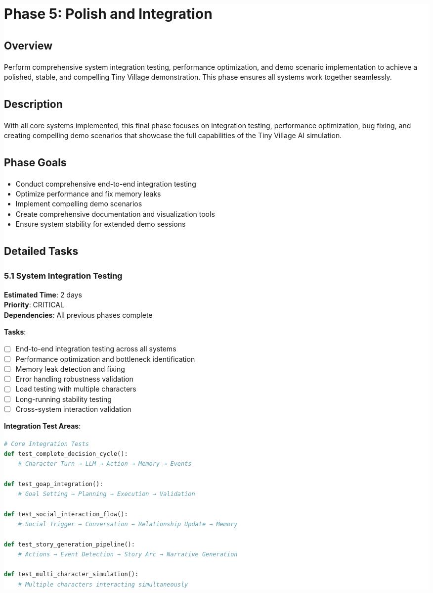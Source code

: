 # Phase 5: Polish and Integration

## Overview
Perform comprehensive system integration testing, performance optimization, and demo scenario implementation to achieve a polished, stable, and compelling Tiny Village demonstration. This phase ensures all systems work together seamlessly.

## Description
With all core systems implemented, this final phase focuses on integration testing, performance optimization, bug fixing, and creating compelling demo scenarios that showcase the full capabilities of the Tiny Village AI simulation.

## Phase Goals
- Conduct comprehensive end-to-end integration testing
- Optimize performance and fix memory leaks
- Implement compelling demo scenarios
- Create comprehensive documentation and visualization tools
- Ensure system stability for extended demo sessions

## Detailed Tasks

### 5.1 System Integration Testing
**Estimated Time**: 2 days  
**Priority**: CRITICAL  
**Dependencies**: All previous phases complete

**Tasks**:
- [ ] End-to-end integration testing across all systems
- [ ] Performance optimization and bottleneck identification
- [ ] Memory leak detection and fixing
- [ ] Error handling robustness validation
- [ ] Load testing with multiple characters
- [ ] Long-running stability testing
- [ ] Cross-system interaction validation

**Integration Test Areas**:
```python
# Core Integration Tests
def test_complete_decision_cycle():
    # Character Turn → LLM → Action → Memory → Events
    
def test_goap_integration():
    # Goal Setting → Planning → Execution → Validation
    
def test_social_interaction_flow():
    # Social Trigger → Conversation → Relationship Update → Memory
    
def test_story_generation_pipeline():
    # Actions → Event Detection → Story Arc → Narrative Generation
    
def test_multi_character_simulation():
    # Multiple characters interacting simultaneously
```
